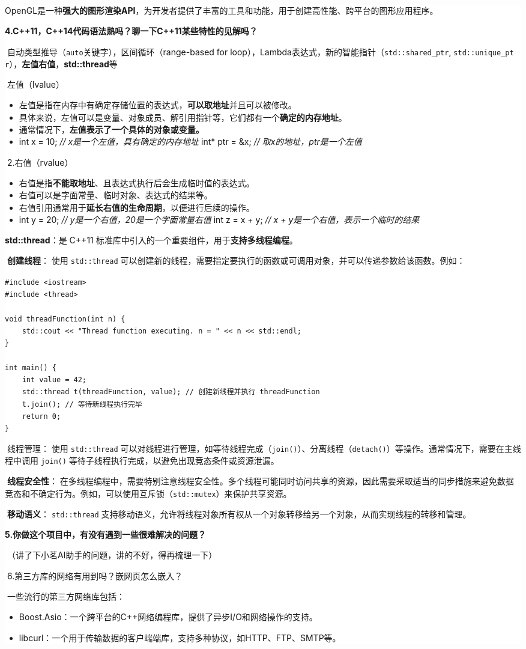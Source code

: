 OpenGL是一种**强大的图形渲染API**，为开发者提供了丰富的工具和功能，用于创建高性能、跨平台的图形应用程序。

​	**4.C++11，C++14代码语法熟吗？聊一下C++11某些特性的见解吗？**

​		自动类型推导（`auto`关键字），区间循环（range-based for loop），Lambda表达式，新的智能指针（`std::shared_ptr`, `std::unique_ptr`），**左值右值**，**std::thread**等

​	左值（lvalue）

- 左值是指在内存中有确定存储位置的表达式，**可以取地址**并且可以被修改。
- 具体来说，左值可以是变量、对象成员、解引用指针等，它们都有一个**确定的内存地址**。
- 通常情况下，**左值表示了一个具体的对象或变量。**
- int x = 10; *// x是一个左值，具有确定的内存地址* int* ptr = &x; *// 取x的地址，ptr是一个左值*

​    2.右值（rvalue）

- 右值是指**不能取地址**、且表达式执行后会生成临时值的表达式。
- 右值可以是字面常量、临时对象、表达式的结果等。
- 右值引用通常用于**延长右值的生命周期**，以便进行后续的操作。
- int y = 20; *// y是一个右值，20是一个字面常量右值* int z = x + y; *// x + y是一个右值，表示一个临时的结果*

**std::thread**：是 C++11 标准库中引入的一个重要组件，用于**支持多线程编程**。

​	**创建线程**： 使用 `std::thread` 可以创建新的线程，需要指定要执行的函数或可调用对象，并可以传递参数给该函数。例如：

```
#include <iostream>
#include <thread>

void threadFunction(int n) {
    std::cout << "Thread function executing. n = " << n << std::endl;
}

int main() {
    int value = 42;
    std::thread t(threadFunction, value); // 创建新线程并执行 threadFunction
    t.join(); // 等待新线程执行完毕
    return 0;
}
```

​	线程管理： 使用 `std::thread` 可以对线程进行管理，如等待线程完成（`join()`）、分离线程（`detach()`）等操作。通常情况下，需要在主线程中调用 `join()` 等待子线程执行完成，以避免出现竞态条件或资源泄漏。

​	**线程安全性**： 在多线程编程中，需要特别注意线程安全性。多个线程可能同时访问共享的资源，因此需要采取适当的同步措施来避免数据竞态和不确定行为。例如，可以使用互斥锁（`std::mutex`）来保护共享资源。

​	**移动语义**： `std::thread` 支持移动语义，允许将线程对象所有权从一个对象转移给另一个对象，从而实现线程的转移和管理。

​	**5.你做这个项目中，有没有遇到一些很难解决的问题？**

​	（讲了下小茗AI助手的问题，讲的不好，得再梳理一下）

​	6.第三方库的网络有用到吗？嵌网页怎么嵌入？

​		一些流行的第三方网络库包括：

- Boost.Asio：一个跨平台的C++网络编程库，提供了异步I/O和网络操作的支持。

- libcurl：一个用于传输数据的客户端端库，支持多种协议，如HTTP、FTP、SMTP等。
